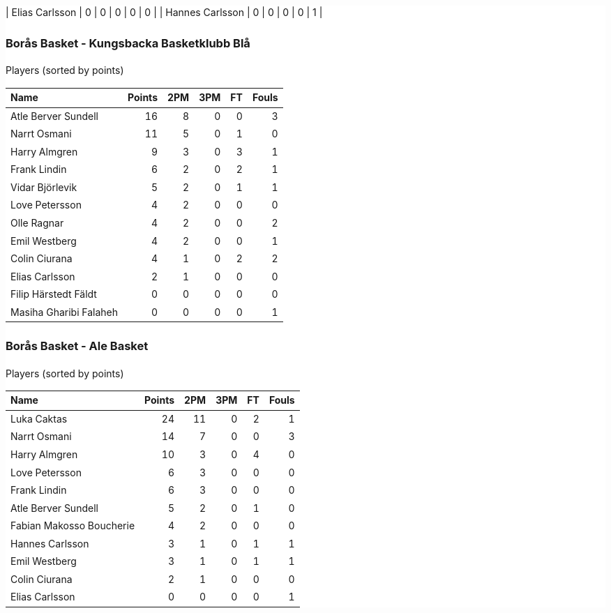 | Elias Carlsson |  0 |  0 |  0 |  0 |  0 |
| Hannes Carlsson |  0 |  0 |  0 |  0 |  1 |

### Borås Basket - Kungsbacka Basketklubb Blå

Players (sorted by points)

| Name | Points | 2PM | 3PM | FT | Fouls |
|:-----|-------:|----:|----:|---:|------:|
| Atle Berver Sundell | 16 |  8 |  0 |  0 |  3 |
| Narrt Osmani | 11 |  5 |  0 |  1 |  0 |
| Harry Almgren |  9 |  3 |  0 |  3 |  1 |
| Frank Lindin |  6 |  2 |  0 |  2 |  1 |
| Vidar Björlevik |  5 |  2 |  0 |  1 |  1 |
| Love Petersson |  4 |  2 |  0 |  0 |  0 |
| Olle Ragnar |  4 |  2 |  0 |  0 |  2 |
| Emil Westberg |  4 |  2 |  0 |  0 |  1 |
| Colin Ciurana |  4 |  1 |  0 |  2 |  2 |
| Elias Carlsson |  2 |  1 |  0 |  0 |  0 |
| Filip Härstedt Fäldt |  0 |  0 |  0 |  0 |  0 |
| Masiha Gharibi Falaheh |  0 |  0 |  0 |  0 |  1 |

### Borås Basket - Ale Basket

Players (sorted by points)

| Name | Points | 2PM | 3PM | FT | Fouls |
|:-----|-------:|----:|----:|---:|------:|
| Luka Caktas | 24 | 11 |  0 |  2 |  1 |
| Narrt Osmani | 14 |  7 |  0 |  0 |  3 |
| Harry Almgren | 10 |  3 |  0 |  4 |  0 |
| Love Petersson |  6 |  3 |  0 |  0 |  0 |
| Frank Lindin |  6 |  3 |  0 |  0 |  0 |
| Atle Berver Sundell |  5 |  2 |  0 |  1 |  0 |
| Fabian Makosso Boucherie |  4 |  2 |  0 |  0 |  0 |
| Hannes Carlsson |  3 |  1 |  0 |  1 |  1 |
| Emil Westberg |  3 |  1 |  0 |  1 |  1 |
| Colin Ciurana |  2 |  1 |  0 |  0 |  0 |
| Elias Carlsson |  0 |  0 |  0 |  0 |  1 |
